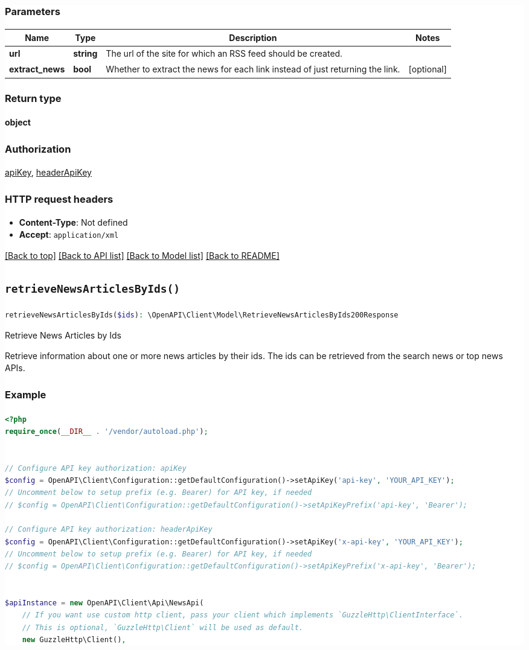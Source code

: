 ```php
```

### Parameters

| Name | Type | Description  | Notes |
| ------------- | ------------- | ------------- | ------------- |
| **url** | **string**| The url of the site for which an RSS feed should be created. | |
| **extract_news** | **bool**| Whether to extract the news for each link instead of just returning the link. | [optional] |

### Return type

**object**

### Authorization

[apiKey](../../README.md#apiKey), [headerApiKey](../../README.md#headerApiKey)

### HTTP request headers

- **Content-Type**: Not defined
- **Accept**: `application/xml`

[[Back to top]](#) [[Back to API list]](../../README.md#endpoints)
[[Back to Model list]](../../README.md#models)
[[Back to README]](../../README.md)

## `retrieveNewsArticlesByIds()`

```php
retrieveNewsArticlesByIds($ids): \OpenAPI\Client\Model\RetrieveNewsArticlesByIds200Response
```

Retrieve News Articles by Ids

Retrieve information about one or more news articles by their ids. The ids can be retrieved from the search news or top news APIs.

### Example

```php
<?php
require_once(__DIR__ . '/vendor/autoload.php');


// Configure API key authorization: apiKey
$config = OpenAPI\Client\Configuration::getDefaultConfiguration()->setApiKey('api-key', 'YOUR_API_KEY');
// Uncomment below to setup prefix (e.g. Bearer) for API key, if needed
// $config = OpenAPI\Client\Configuration::getDefaultConfiguration()->setApiKeyPrefix('api-key', 'Bearer');

// Configure API key authorization: headerApiKey
$config = OpenAPI\Client\Configuration::getDefaultConfiguration()->setApiKey('x-api-key', 'YOUR_API_KEY');
// Uncomment below to setup prefix (e.g. Bearer) for API key, if needed
// $config = OpenAPI\Client\Configuration::getDefaultConfiguration()->setApiKeyPrefix('x-api-key', 'Bearer');


$apiInstance = new OpenAPI\Client\Api\NewsApi(
    // If you want use custom http client, pass your client which implements `GuzzleHttp\ClientInterface`.
    // This is optional, `GuzzleHttp\Client` will be used as default.
    new GuzzleHttp\Client(),
```